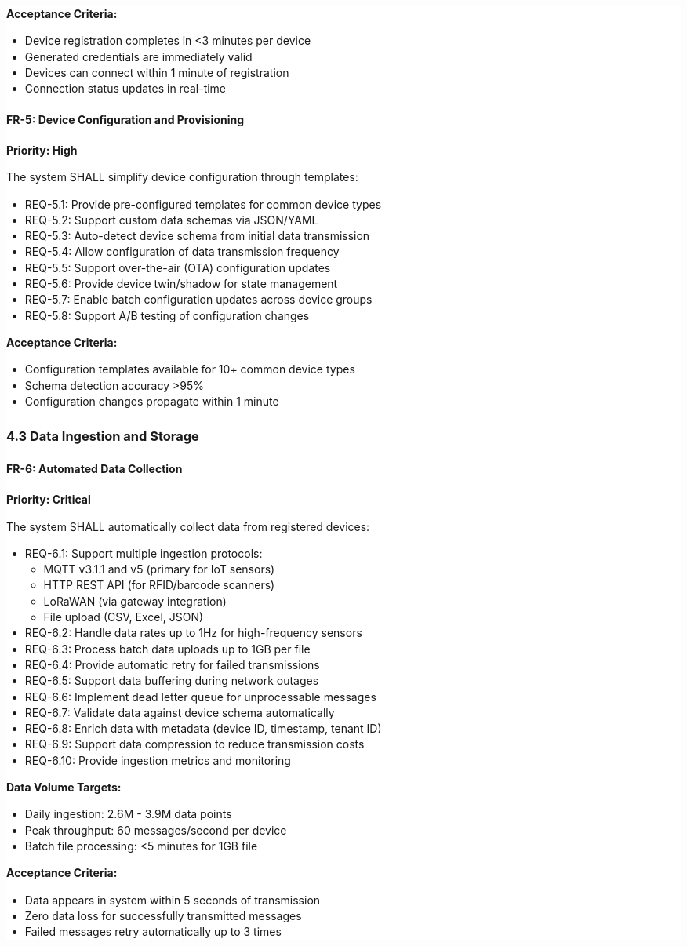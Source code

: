 **Acceptance Criteria:**
- Device registration completes in <3 minutes per device
- Generated credentials are immediately valid
- Devices can connect within 1 minute of registration
- Connection status updates in real-time

#### FR-5: Device Configuration and Provisioning
**Priority: High**

The system SHALL simplify device configuration through templates:
- REQ-5.1: Provide pre-configured templates for common device types
- REQ-5.2: Support custom data schemas via JSON/YAML
- REQ-5.3: Auto-detect device schema from initial data transmission
- REQ-5.4: Allow configuration of data transmission frequency
- REQ-5.5: Support over-the-air (OTA) configuration updates
- REQ-5.6: Provide device twin/shadow for state management
- REQ-5.7: Enable batch configuration updates across device groups
- REQ-5.8: Support A/B testing of configuration changes

**Acceptance Criteria:**
- Configuration templates available for 10+ common device types
- Schema detection accuracy >95%
- Configuration changes propagate within 1 minute

### 4.3 Data Ingestion and Storage

#### FR-6: Automated Data Collection
**Priority: Critical**

The system SHALL automatically collect data from registered devices:
- REQ-6.1: Support multiple ingestion protocols:
  - MQTT v3.1.1 and v5 (primary for IoT sensors)
  - HTTP REST API (for RFID/barcode scanners)
  - LoRaWAN (via gateway integration)
  - File upload (CSV, Excel, JSON)
- REQ-6.2: Handle data rates up to 1Hz for high-frequency sensors
- REQ-6.3: Process batch data uploads up to 1GB per file
- REQ-6.4: Provide automatic retry for failed transmissions
- REQ-6.5: Support data buffering during network outages
- REQ-6.6: Implement dead letter queue for unprocessable messages
- REQ-6.7: Validate data against device schema automatically
- REQ-6.8: Enrich data with metadata (device ID, timestamp, tenant ID)
- REQ-6.9: Support data compression to reduce transmission costs
- REQ-6.10: Provide ingestion metrics and monitoring

**Data Volume Targets:**
- Daily ingestion: 2.6M - 3.9M data points
- Peak throughput: 60 messages/second per device
- Batch file processing: <5 minutes for 1GB file

**Acceptance Criteria:**
- Data appears in system within 5 seconds of transmission
- Zero data loss for successfully transmitted messages
- Failed messages retry automatically up to 3 times
